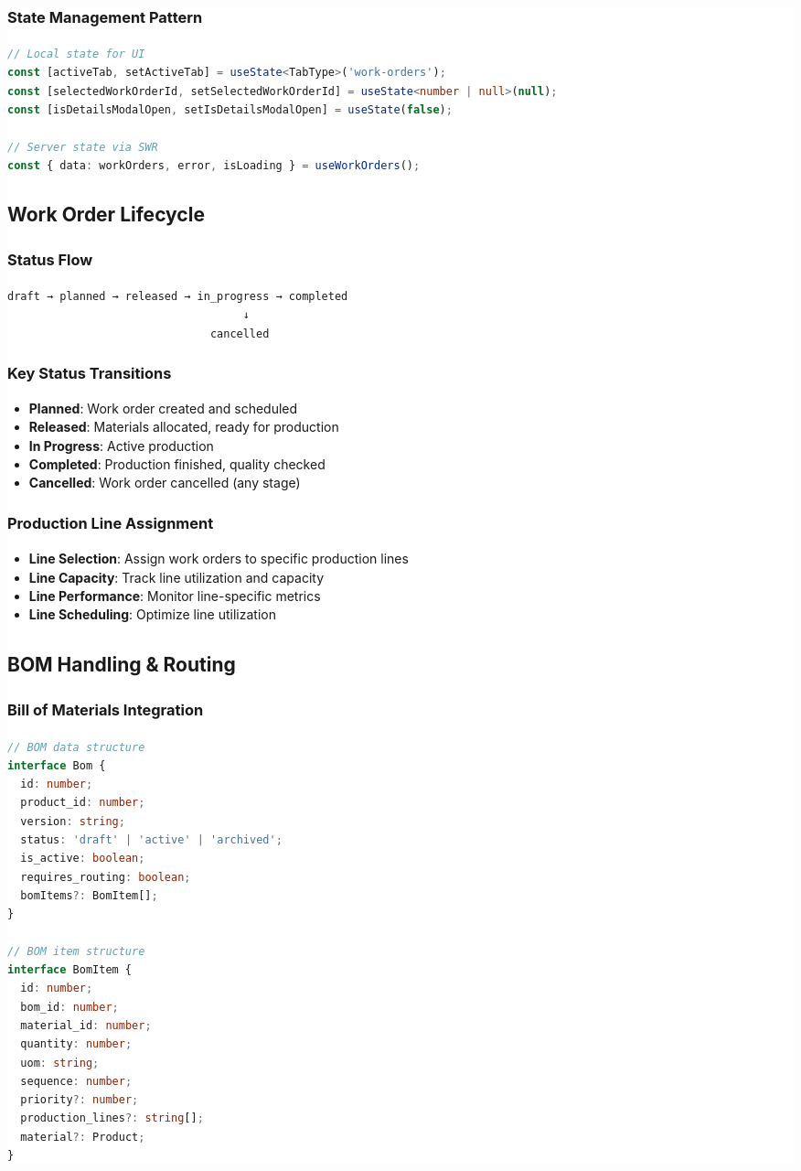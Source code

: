 ### State Management Pattern
```typescript
// Local state for UI
const [activeTab, setActiveTab] = useState<TabType>('work-orders');
const [selectedWorkOrderId, setSelectedWorkOrderId] = useState<number | null>(null);
const [isDetailsModalOpen, setIsDetailsModalOpen] = useState(false);

// Server state via SWR
const { data: workOrders, error, isLoading } = useWorkOrders();
```

## Work Order Lifecycle

### Status Flow
```
draft → planned → released → in_progress → completed
                                    ↓
                               cancelled
```

### Key Status Transitions
- **Planned**: Work order created and scheduled
- **Released**: Materials allocated, ready for production
- **In Progress**: Active production
- **Completed**: Production finished, quality checked
- **Cancelled**: Work order cancelled (any stage)

### Production Line Assignment
- **Line Selection**: Assign work orders to specific production lines
- **Line Capacity**: Track line utilization and capacity
- **Line Performance**: Monitor line-specific metrics
- **Line Scheduling**: Optimize line utilization

## BOM Handling & Routing

### Bill of Materials Integration
```typescript
// BOM data structure
interface Bom {
  id: number;
  product_id: number;
  version: string;
  status: 'draft' | 'active' | 'archived';
  is_active: boolean;
  requires_routing: boolean;
  bomItems?: BomItem[];
}

// BOM item structure
interface BomItem {
  id: number;
  bom_id: number;
  material_id: number;
  quantity: number;
  uom: string;
  sequence: number;
  priority?: number;
  production_lines?: string[];
  material?: Product;
}
```
